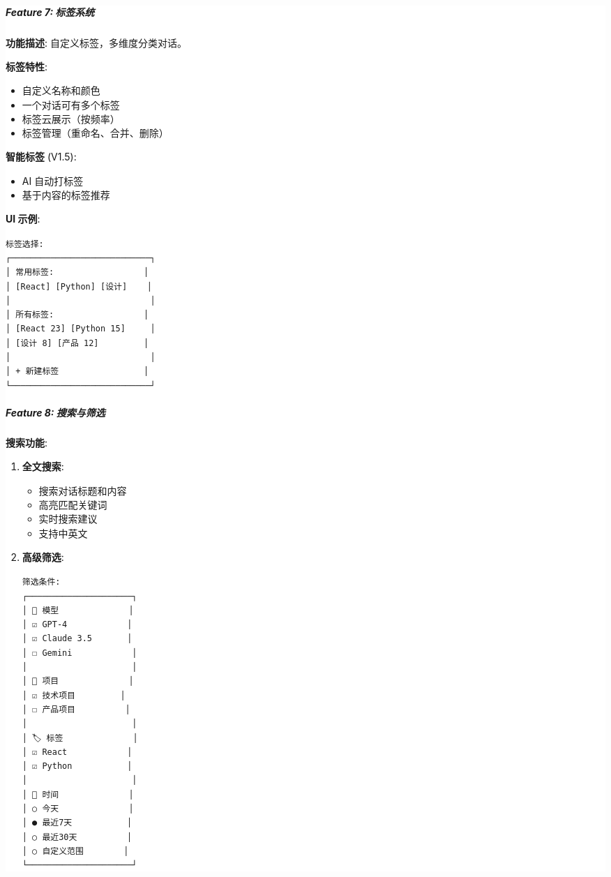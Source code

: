 ##### Feature 7: 标签系统

**功能描述**:
自定义标签，多维度分类对话。

**标签特性**:
- 自定义名称和颜色
- 一个对话可有多个标签
- 标签云展示（按频率）
- 标签管理（重命名、合并、删除）

**智能标签** (V1.5):
- AI 自动打标签
- 基于内容的标签推荐

**UI 示例**:
```
标签选择:
┌────────────────────────────┐
│ 常用标签:                  │
│ [React] [Python] [设计]    │
│                            │
│ 所有标签:                  │
│ [React 23] [Python 15]     │
│ [设计 8] [产品 12]         │
│                            │
│ + 新建标签                 │
└────────────────────────────┘
```

##### Feature 8: 搜索与筛选

**搜索功能**:

1. **全文搜索**:
   - 搜索对话标题和内容
   - 高亮匹配关键词
   - 实时搜索建议
   - 支持中英文

2. **高级筛选**:
   ```
   筛选条件:
   ┌─────────────────────┐
   │ 🤖 模型              │
   │ ☑️ GPT-4            │
   │ ☑️ Claude 3.5       │
   │ ☐ Gemini            │
   │                     │
   │ 📁 项目              │
   │ ☑️ 技术项目         │
   │ ☐ 产品项目          │
   │                     │
   │ 🏷️ 标签              │
   │ ☑️ React            │
   │ ☑️ Python           │
   │                     │
   │ 📅 时间              │
   │ ○ 今天              │
   │ ● 最近7天           │
   │ ○ 最近30天          │
   │ ○ 自定义范围        │
   └─────────────────────┘
   ```
